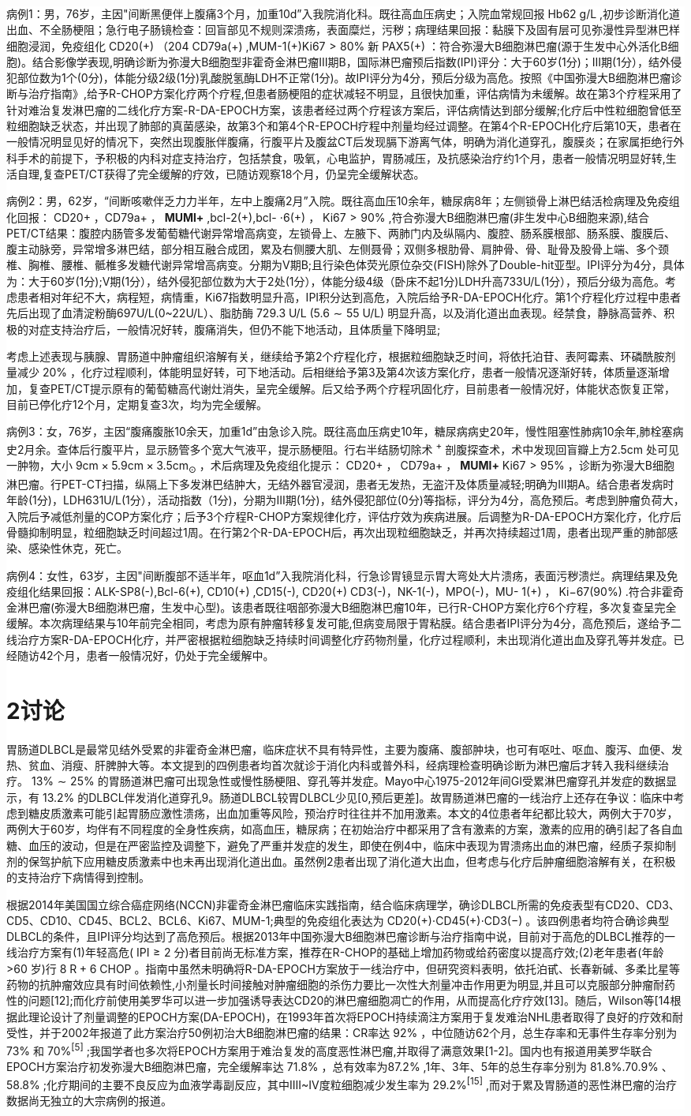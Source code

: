 病例1：男，76岁，主因"间断黑便伴上腹痛3个月，加重10d”入我院消化科。既往高血压病史；入院血常规回报 ${ \mathrm { H b } } 6 2 { \mathrm { ~ g / L } }$ ,初步诊断消化道出血、不全肠梗阻；急行电子肠镜检查：回盲部见不规则深溃疡，表面糜烂，污秽；病理结果回报：黏膜下及固有层可见弥漫性异型淋巴样细胞浸润，免疫组化 $\mathrm { C D } 2 0 ( + )$ （204 $\mathrm { C D 7 9 a ( + ) }$ ,MUM-1$( + ) \mathrm { K i } 6 7 { > } 8 0 \%$ 新 $\mathrm { P A X } 5 ( + )$ ：符合弥漫大B细胞淋巴瘤(源于生发中心外活化B细胞)。结合影像学表现,明确诊断为弥漫大B细胞型非霍奇金淋巴瘤Ⅲ期B，国际淋巴瘤预后指数(IPI)评分：大于60岁(1分)；Ⅲ期(1分），结外侵犯部位数为1个(0分)，体能分级2级(1分)乳酸脱氢酶LDH不正常(1分)。故IPI评分为4分，预后分级为高危。按照《中国弥漫大B细胞淋巴瘤诊断与治疗指南》,给予R-CHOP方案化疗两个疗程,但患者肠梗阻的症状减轻不明显，且很快加重，评估病情为未缓解。故在第3个疗程采用了针对难治复发淋巴瘤的二线化疗方案-R-DA-EPOCH方案，该患者经过两个疗程该方案后，评估病情达到部分缓解;化疗后中性粒细胞曾低至粒细胞缺乏状态，并出现了肺部的真菌感染，故第3个和第4个R-EPOCH疗程中剂量均经过调整。在第4个R-EPOCH化疗后第10天，患者在一般情况明显见好的情况下，突然出现腹胀伴腹痛，行腹平片及腹盆CT后发现膈下游离气体，明确为消化道穿孔，腹膜炎；在家属拒绝行外科手术的前提下，予积极的内科对症支持治疗，包括禁食，吸氧，心电监护，胃肠减压，及抗感染治疗约1个月，患者一般情况明显好转,生活自理,复查PET/CT获得了完全缓解的疗效，已随访观察18个月，仍呈完全缓解状态。

病例2：男，62岁，“间断咳嗽伴乏力力半年，左中上腹痛2月”入院。既往高血压10余年，糖尿病8年；左侧锁骨上淋巴结活检病理及免疫组化回报： ${ \mathrm { C D } } 2 0 +$ ，$\mathrm { C D 7 9 a + }$ ， $\mathbf { M U M l + }$ ,bcl-2(+),bcl- $\cdot 6 ( + )$ ， $\mathrm { K i } 6 7 { > } 9 0 \%$ ,符合弥漫大B细胞淋巴瘤(非生发中心B细胞来源),结合PET/CT结果：腹腔内肠管多发葡萄糖代谢异常增高病变，左锁骨上、左腋下、两肺门内及纵隔内、腹腔、肠系膜根部、肠系膜、腹膜后、腹主动脉旁，异常增多淋巴结，部分相互融合成团，累及右侧腰大肌、左侧聂骨；双侧多根肋骨、肩肿骨、骨、耻骨及股骨上端、多个颈椎、胸椎、腰椎、骶椎多发糖代谢异常增高病变。分期为V期B;且行染色体荧光原位杂交(FISH)除外了Double-hit亚型。IPI评分为4分，具体为：大于60岁(1分);V期(1分），结外侵犯部位数为大于2处(1分），体能分级4级（卧床不起1分)LDH升高733U/L(1分），预后分级为高危。考虑患者相对年纪不大，病程短，病情重，Ki67指数明显升高，IPI积分达到高危，入院后给予R-DA-EPOCH化疗。第1个疗程化疗过程中患者先后出现了血清淀粉酶697U/L(0\~22U/L）、脂肪酶 $7 2 9 . 3 ~ \mathrm { U / L }$ $( 5 . 6 { \sim } 5 5 ~ \mathrm { U / L } )$ 明显升高，以及消化道出血表现。经禁食，静脉高营养、积极的对症支持治疗后，一般情况好转，腹痛消失，但仍不能下地活动，且体质量下降明显;

考虑上述表现与胰腺、胃肠道中肿瘤组织溶解有关，继续给予第2个疗程化疗，根据粒细胞缺乏时间，将依托泊苷、表阿霉素、环磷酰胺剂量减少 $20 \%$ ，化疗过程顺利，体能明显好转，可下地活动。后相继给予第3及第4次该方案化疗，患者一般情况逐渐好转，体质量逐渐增加，复查PET/CT提示原有的葡萄糖高代谢灶消失，呈完全缓解。后又给予两个疗程巩固化疗，目前患者一般情况好，体能状态恢复正常，目前已停化疗12个月，定期复查3次，均为完全缓解。

病例3：女，76岁，主因“腹痛腹胀10余天，加重1d”由急诊入院。既往高血压病史10年，糖尿病病史20年，慢性阻塞性肺病10余年,肺栓塞病史2月余。查体后行腹平片，显示肠管多个宽大气液平，提示肠梗阻。行右半结肠切除术 $^ +$ 剖腹探查术，术中发现回盲瓣上方$2 . 5 \mathrm { c m }$ 处可见一肿物，大小 $9 \mathrm { c m } { \times } 5 . 9 \mathrm { c m } { \times } 3 . 5 \mathrm { c m } _ { \odot }$ ，术后病理及免疫组化提示： $\mathrm { C D } 2 0 +$ ， $\mathrm { C D 7 9 a + }$ ， $\mathbf { M U M l + }$ $\mathrm { K i } 6 7 { > } 9 5 \%$ ，诊断为弥漫大B细胞淋巴瘤。行PET-CT扫描，纵隔上下多发淋巴结肿大，无结外器官浸润，患者无发热，无盗汗及体质量减轻;明确为Ⅲ期A。结合患者发病时年龄(1分)，LDH631U/L(1分），活动指数（1分)，分期为Ⅲ期(1分)，结外侵犯部位(0分)等指标，评分为4分，高危预后。考虑到肿瘤负荷大，入院后予减低剂量的COP方案化疗；后予3个疗程R-CHOP方案规律化疗，评估疗效为疾病进展。后调整为R-DA-EPOCH方案化疗，化疗后骨髓抑制明显，粒细胞缺乏时间超过1周。在行第2个R-DA-EPOCH后，再次出现粒细胞缺乏，并再次持续超过1周，患者出现严重的肺部感染、感染性休克，死亡。

病例4：女性，63岁，主因"间断腹部不适半年，呕血1d”入我院消化科，行急诊胃镜显示胃大弯处大片溃疡，表面污秽溃烂。病理结果及免疫组化结果回报：ALK-SP8(-),Bcl-6(+), $\mathrm { C D 1 0 ( + ) }$ ,CD15(-), $\mathrm { C D } 2 0 ( + )$ CD3(-)，NK-1(-)，MPO(-)，MU- $1 ( + )$ ， $\mathrm { K i - } 6 7 ( 9 0 \% )$ .符合非霍奇金淋巴瘤(弥漫大B细胞淋巴瘤，生发中心型)。该患者既往咽部弥漫大B细胞淋巴瘤10年，已行R-CHOP方案化疗6个疗程，多次复查呈完全缓解。本次病理结果与10年前完全相同，考虑为原有肿瘤转移复发可能,但病变局限于胃粘膜。结合患者IPI评分为4分，高危预后，遂给予二线治疗方案R-DA-EPOCH化疗，并严密根据粒细胞缺乏持续时间调整化疗药物剂量，化疗过程顺利，未出现消化道出血及穿孔等并发症。已经随访42个月，患者一般情况好，仍处于完全缓解中。

# 2讨论

胃肠道DLBCL是最常见结外受累的非霍奇金淋巴瘤，临床症状不具有特异性，主要为腹痛、腹部肿块，也可有呕吐、呕血、腹泻、血便、发热、贫血、消瘦、肝脾肿大等。本文提到的四例患者均首次就诊于消化内科或普外科，经病理检查明确诊断为淋巴瘤后才转入我科继续治疗。 $1 3 \% { \sim } 2 5 \%$ 的胃肠道淋巴瘤可出现急性或慢性肠梗阻、穿孔等并发症。Mayo中心1975-2012年间GI受累淋巴瘤穿孔并发症的数据显示，有 $1 3 . 2 \%$ 的DLBCL伴发消化道穿孔9。肠道DLBCL较胃DLBCL少见[0,预后更差]。故胃肠道淋巴瘤的一线治疗上还存在争议：临床中考虑到糖皮质激素可能引起胃肠应激性溃疡，出血加重等风险，预治疗时往往并不加用激素。本文的4位患者年纪都比较大，两例大于70岁，两例大于60岁，均伴有不同程度的全身性疾病，如高血压，糖尿病；在初始治疗中都采用了含有激素的方案，激素的应用的确引起了各自血糖、血压的波动，但是在严密监控及调整下，避免了严重并发症的发生，即使在例4中，临床中表现为胃溃疡出血的淋巴瘤，经质子泵抑制剂的保驾护航下应用糖皮质激素中也未再出现消化道出血。虽然例2患者出现了消化道大出血，但考虑与化疗后肿瘤细胞溶解有关，在积极的支持治疗下病情得到控制。

根据2014年美国国立综合癌症网络(NCCN)非霍奇金淋巴瘤临床实践指南，结合临床病理学，确诊DLBCL所需的免疫表型有CD20、CD3、CD5、CD10、CD45、BCL2、BCL6、Ki67、MUM-1;典型的免疫组化表达为 $\mathrm { C D 2 0 ( + ) } \mathrm { \cdot } \mathrm { C D 4 5 ( + ) } \mathrm { \cdot } \mathrm { C D 3 ( - ) }$ 。该四例患者均符合确诊典型DLBCL的条件，且IPI评分均达到了高危预后。根据2013年中国弥漫大B细胞淋巴瘤诊断与治疗指南中说，目前对于高危的DLBCL推荐的一线治疗方案有(1)年轻高危( $\mathrm { I P I } { \geqslant } 2$ 分)者目前尚无标准方案，推荐在R-CHOP的基础上增加药物或给药密度以提高疗效;(2)老年患者(年龄 ${ \mathrm { > } } 6 0$ 岁)行 $8 ~ \mathrm { R } { + } 6 ~ \mathrm { C H O P }$ 。指南中虽然未明确将R-DA-EPOCH方案放于一线治疗中，但研究资料表明，依托泊甙、长春新碱、多柔比星等药物的抗肿瘤效应具有时间依赖性,小剂量长时间接触对肿瘤细胞的杀伤力要比一次性大剂量冲击作用更为明显,并且可以克服部分肿瘤耐药性的问题[12];而化疗前使用美罗华可以进一步加强诱导表达CD20的淋巴瘤细胞凋亡的作用，从而提高化疗疗效[13]。随后，Wilson等[14根据此理论设计了剂量调整的EPOCH方案(DA-EPOCH)，在1993年首次将EPOCH持续滴注方案用于复发难治NHL患者取得了良好的疗效和耐受性，并于2002年报道了此方案治疗50例初治大B细胞淋巴瘤的结果：CR率达 $9 2 \%$ ，中位随访62个月，总生存率和无事件生存率分别为 $7 3 \%$ 和 $7 0 \% ^ { \left[ 5 \right] }$ ;我国学者也多次将EPOCH方案用于难治复发的高度恶性淋巴瘤,并取得了满意效果[1-2]。国内也有报道用美罗华联合EPOCH方案治疗初发弥漫大B细胞淋巴瘤，完全缓解率达 $7 1 . 8 \%$ ，总有效率为$8 7 . 2 \%$ ,1年、3年、5年的总生存率分别为 $8 1 . 8 \% . 7 0 . 9 \%$ 、$5 8 . 8 \%$ ;化疗期间的主要不良反应为血液学毒副反应，其中ⅢI\~IV度粒细胞减少发生率为 $2 9 . 2 \% ^ { [ 1 5 ] }$ ,而对于累及胃肠道的恶性淋巴瘤的治疗数据尚无独立的大宗病例的报道。
